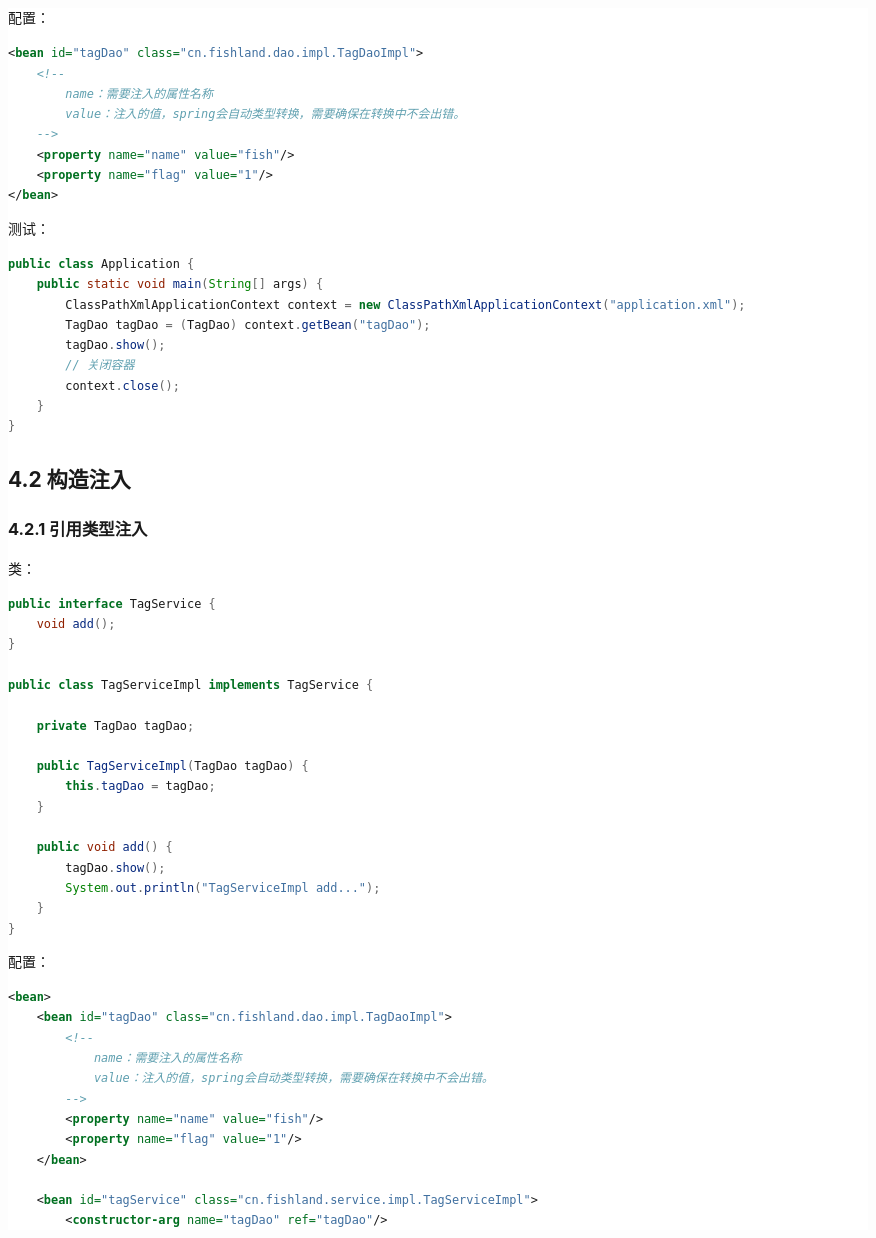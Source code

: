配置：
```xml
<bean id="tagDao" class="cn.fishland.dao.impl.TagDaoImpl">
    <!--
        name：需要注入的属性名称
        value：注入的值，spring会自动类型转换，需要确保在转换中不会出错。
    -->
    <property name="name" value="fish"/>
    <property name="flag" value="1"/>
</bean>
```

测试：
```java
public class Application {
    public static void main(String[] args) {
        ClassPathXmlApplicationContext context = new ClassPathXmlApplicationContext("application.xml");
        TagDao tagDao = (TagDao) context.getBean("tagDao");
        tagDao.show();
        // 关闭容器
        context.close();
    }
}
```

## 4.2 构造注入

### 4.2.1 引用类型注入

类：
```java
public interface TagService {
    void add();
}

public class TagServiceImpl implements TagService {

    private TagDao tagDao;

    public TagServiceImpl(TagDao tagDao) {
        this.tagDao = tagDao;
    }

    public void add() {
        tagDao.show();
        System.out.println("TagServiceImpl add...");
    }
}
```

配置：
```xml
<bean>
    <bean id="tagDao" class="cn.fishland.dao.impl.TagDaoImpl">
        <!--
            name：需要注入的属性名称
            value：注入的值，spring会自动类型转换，需要确保在转换中不会出错。
        -->
        <property name="name" value="fish"/>
        <property name="flag" value="1"/>
    </bean>

    <bean id="tagService" class="cn.fishland.service.impl.TagServiceImpl">
        <constructor-arg name="tagDao" ref="tagDao"/>
```